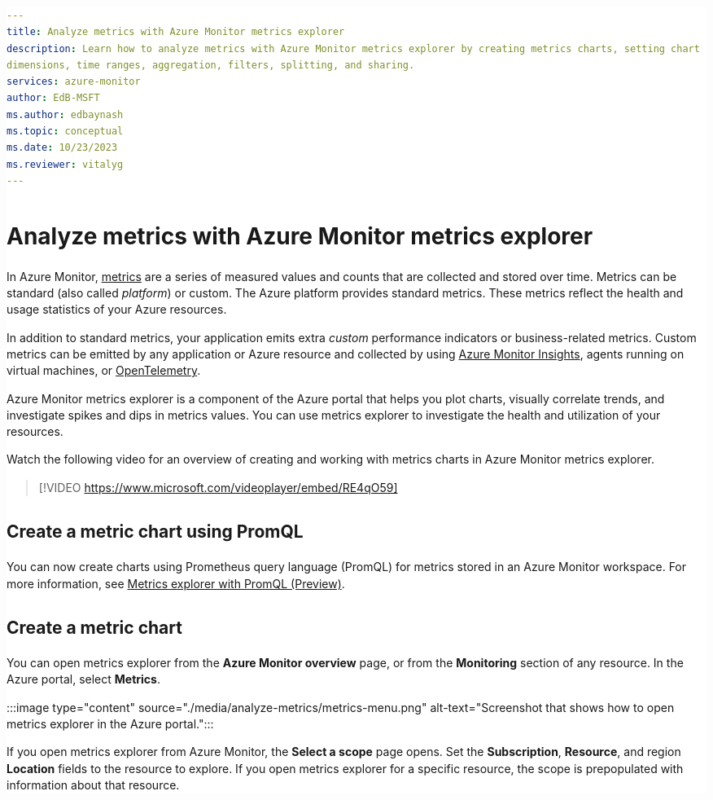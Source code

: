 ```yaml
---
title: Analyze metrics with Azure Monitor metrics explorer
description: Learn how to analyze metrics with Azure Monitor metrics explorer by creating metrics charts, setting chart dimensions, time ranges, aggregation, filters, splitting, and sharing.
services: azure-monitor
author: EdB-MSFT
ms.author: edbaynash    
ms.topic: conceptual
ms.date: 10/23/2023
ms.reviewer: vitalyg
---
```


# Analyze metrics with Azure Monitor metrics explorer

In Azure Monitor, [metrics](data-platform-metrics.md) are a series of measured values and counts that are collected and stored over time. Metrics can be standard (also called *platform*) or custom. The Azure platform provides standard metrics. These metrics reflect the health and usage statistics of your Azure resources.

In addition to standard metrics, your application emits extra _custom_ performance indicators or business-related metrics. Custom metrics can be emitted by any application or Azure resource and collected by using [Azure Monitor Insights](../insights/insights-overview.md), agents running on virtual machines, or [OpenTelemetry](../app/opentelemetry-enable.md).

Azure Monitor metrics explorer is a component of the Azure portal that helps you plot charts, visually correlate trends, and investigate spikes and dips in metrics values. You can use metrics explorer to investigate the health and utilization of your resources.

Watch the following video for an overview of creating and working with metrics charts in Azure Monitor metrics explorer.

> [!VIDEO https://www.microsoft.com/videoplayer/embed/RE4qO59]

## Create a metric chart using PromQL

You can now create charts using Prometheus query language (PromQL) for metrics stored in an Azure Monitor workspace. For more information, see [Metrics explorer with PromQL (Preview)](./metrics-explorer.md).

## Create a metric chart

You can open metrics explorer from the **Azure Monitor overview** page, or from the **Monitoring** section of any resource. In the Azure portal, select **Metrics**.

:::image type="content" source="./media/analyze-metrics/metrics-menu.png" alt-text="Screenshot that shows how to open metrics explorer in the Azure portal.":::

If you open metrics explorer from Azure Monitor, the **Select a scope** page opens. Set the **Subscription**, **Resource**, and region **Location** fields to the resource to explore. If you open metrics explorer for a specific resource, the scope is prepopulated with information about that resource.

